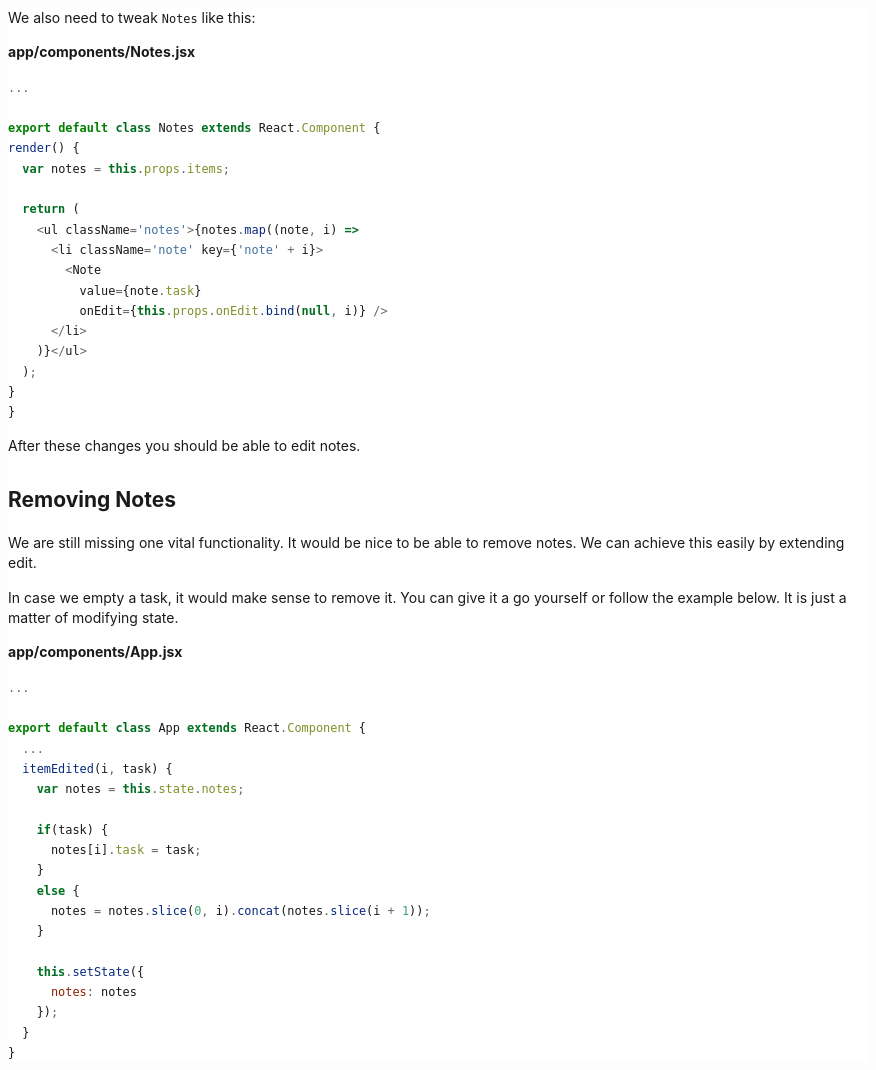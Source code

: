 
We also need to tweak `Notes` like this:

**app/components/Notes.jsx**

```javascript
...

export default class Notes extends React.Component {
render() {
  var notes = this.props.items;

  return (
    <ul className='notes'>{notes.map((note, i) =>
      <li className='note' key={'note' + i}>
        <Note
          value={note.task}
          onEdit={this.props.onEdit.bind(null, i)} />
      </li>
    )}</ul>
  );
}
}
```

After these changes you should be able to edit notes.

## Removing Notes

We are still missing one vital functionality. It would be nice to be able to remove notes. We can achieve this easily by extending edit.

In case we empty a task, it would make sense to remove it. You can give it a go yourself or follow the example below. It is just a matter of modifying state.

**app/components/App.jsx**

```javascript
...

export default class App extends React.Component {
  ...
  itemEdited(i, task) {
    var notes = this.state.notes;

    if(task) {
      notes[i].task = task;
    }
    else {
      notes = notes.slice(0, i).concat(notes.slice(i + 1));
    }

    this.setState({
      notes: notes
    });
  }
}
```

